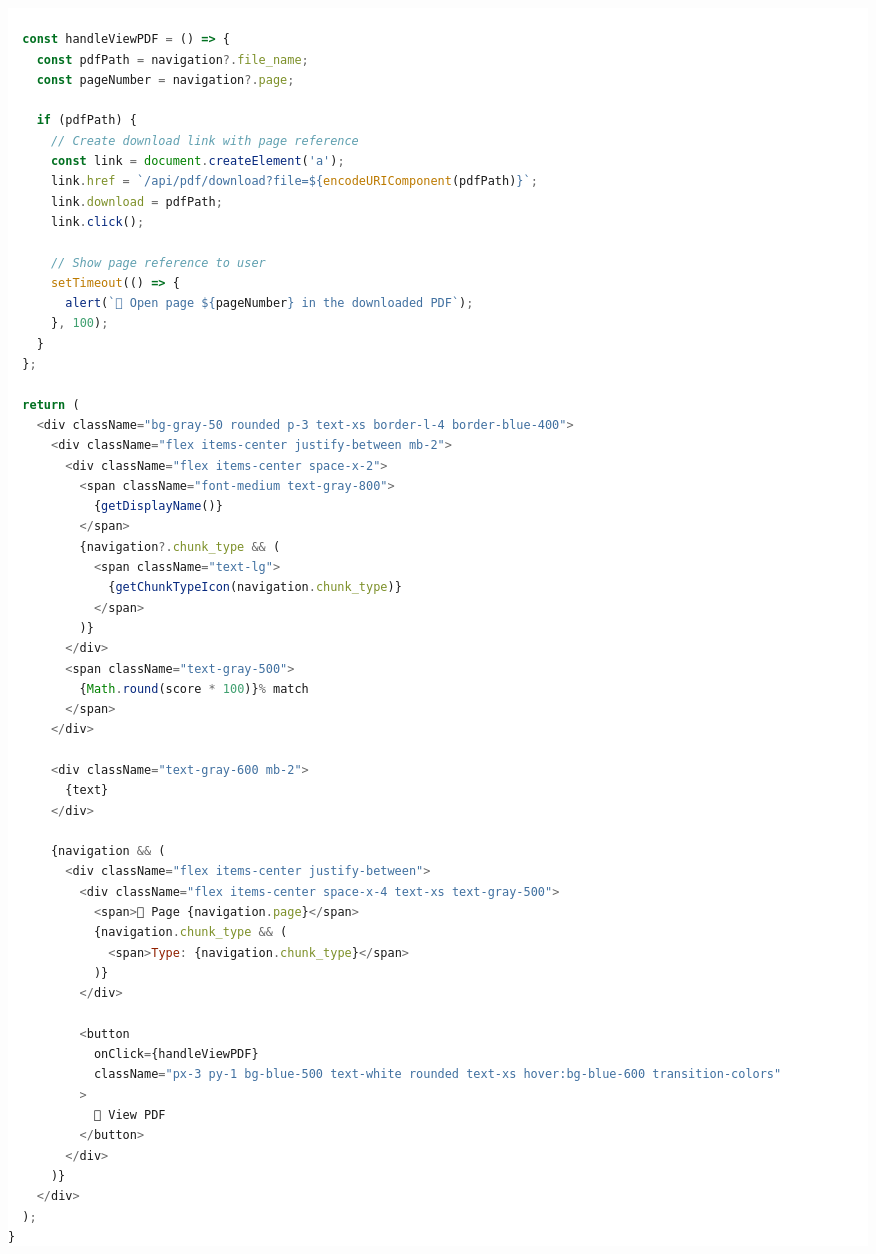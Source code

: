 ```javascript
  
  const handleViewPDF = () => {
    const pdfPath = navigation?.file_name;
    const pageNumber = navigation?.page;
    
    if (pdfPath) {
      // Create download link with page reference
      const link = document.createElement('a');
      link.href = `/api/pdf/download?file=${encodeURIComponent(pdfPath)}`;
      link.download = pdfPath;
      link.click();
      
      // Show page reference to user
      setTimeout(() => {
        alert(`📄 Open page ${pageNumber} in the downloaded PDF`);
      }, 100);
    }
  };
  
  return (
    <div className="bg-gray-50 rounded p-3 text-xs border-l-4 border-blue-400">
      <div className="flex items-center justify-between mb-2">
        <div className="flex items-center space-x-2">
          <span className="font-medium text-gray-800">
            {getDisplayName()}
          </span>
          {navigation?.chunk_type && (
            <span className="text-lg">
              {getChunkTypeIcon(navigation.chunk_type)}
            </span>
          )}
        </div>
        <span className="text-gray-500">
          {Math.round(score * 100)}% match
        </span>
      </div>
      
      <div className="text-gray-600 mb-2">
        {text}
      </div>
      
      {navigation && (
        <div className="flex items-center justify-between">
          <div className="flex items-center space-x-4 text-xs text-gray-500">
            <span>📄 Page {navigation.page}</span>
            {navigation.chunk_type && (
              <span>Type: {navigation.chunk_type}</span>
            )}
          </div>
          
          <button 
            onClick={handleViewPDF}
            className="px-3 py-1 bg-blue-500 text-white rounded text-xs hover:bg-blue-600 transition-colors"
          >
            📄 View PDF
          </button>
        </div>
      )}
    </div>
  );
}
```